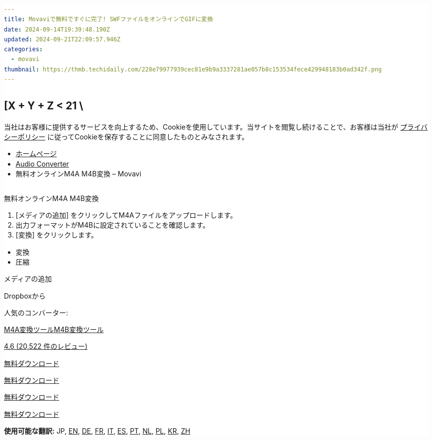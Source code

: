 ```yaml
---
title: Movaviで無料ですぐに完了! SWFファイルをオンラインでGIFに変換
date: 2024-09-14T19:39:48.190Z
updated: 2024-09-21T22:09:57.946Z
categories:
  - movavi
thumbnail: https://thmb.techidaily.com/228e79977939cec81e9b9a3337281ae057b8c153534fece429948183b0ad342f.png
---
```


## \[X + Y + Z < 21 \

当社はお客様に提供するサービスを向上するため、Cookieを使用しています。当サイトを閲覧し続けることで、お客様は当社が [プライバシーポリシー](https://tools.techidaily.com/movavi/products/) に従ってCookieを保存することに同意したものとみなされます。

* [ホームページ](https://tools.techidaily.com/movavi/products/)
* [Audio Converter](https://tools.techidaily.com/movavi/video-converter/)
* 無料オンラインM4A M4B変換 – Movavi

## 

無料オンラインM4A M4B変換

1. \[メディアの追加\] をクリックしてM4Aファイルをアップロードします。
2. 出力フォーマットがM4Bに設定されていることを確認します。
3. \[変換\] をクリックします。

* 変換
* 圧縮

メディアの追加

Dropboxから

人気のコンバーター:

[M4A変換ツール](https://tools.techidaily.com/movavi/video-converter/)[M4B変換ツール](https://tools.techidaily.com/movavi/video-converter/)

[4.6 (20,522 件のレビュー)](https://tools.techidaily.com/movavi/products/)

[無料ダウンロード](https://tools.techidaily.com/movavi/video-converter/)

[無料ダウンロード](https://tools.techidaily.com/movavi/video-converter/)

[無料ダウンロード](https://tools.techidaily.com/movavi/video-converter/)

[無料ダウンロード](https://tools.techidaily.com/movavi/video-converter/)

**使用可能な翻訳:** JP, [EN](https://tools.techidaily.com/movavi/video-converter/), [DE](https://tools.techidaily.com/movavi/video-converter/), [FR](https://tools.techidaily.com/movavi/video-converter/), [IT](https://tools.techidaily.com/movavi/video-converter/), [ES](https://tools.techidaily.com/movavi/video-converter/), [PT](https://tools.techidaily.com/movavi/video-converter/), [NL](https://tools.techidaily.com/movavi/video-converter/), [PL](https://tools.techidaily.com/movavi/video-converter/), [KR](https://tools.techidaily.com/movavi/video-converter/), [ZH](https://tools.techidaily.com/movavi/video-converter/)
